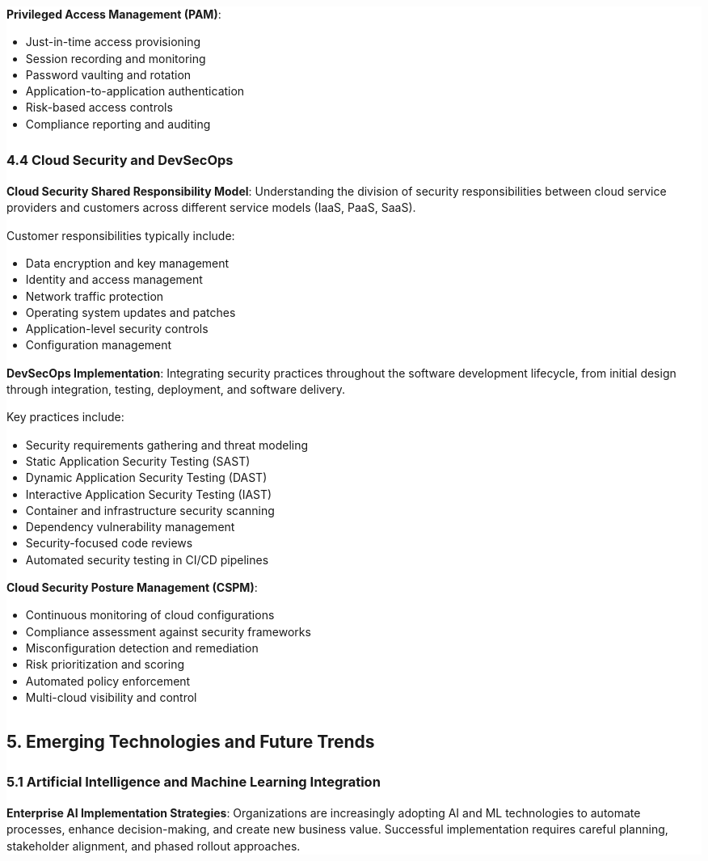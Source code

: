 **Privileged Access Management (PAM)**:
- Just-in-time access provisioning
- Session recording and monitoring
- Password vaulting and rotation
- Application-to-application authentication
- Risk-based access controls
- Compliance reporting and auditing

### 4.4 Cloud Security and DevSecOps

**Cloud Security Shared Responsibility Model**:
Understanding the division of security responsibilities between cloud service providers and customers across different service models (IaaS, PaaS, SaaS).

Customer responsibilities typically include:
- Data encryption and key management
- Identity and access management
- Network traffic protection
- Operating system updates and patches
- Application-level security controls
- Configuration management

**DevSecOps Implementation**:
Integrating security practices throughout the software development lifecycle, from initial design through integration, testing, deployment, and software delivery.

Key practices include:
- Security requirements gathering and threat modeling
- Static Application Security Testing (SAST)
- Dynamic Application Security Testing (DAST)
- Interactive Application Security Testing (IAST)
- Container and infrastructure security scanning
- Dependency vulnerability management
- Security-focused code reviews
- Automated security testing in CI/CD pipelines

**Cloud Security Posture Management (CSPM)**:
- Continuous monitoring of cloud configurations
- Compliance assessment against security frameworks
- Misconfiguration detection and remediation
- Risk prioritization and scoring
- Automated policy enforcement
- Multi-cloud visibility and control

## 5. Emerging Technologies and Future Trends

### 5.1 Artificial Intelligence and Machine Learning Integration

**Enterprise AI Implementation Strategies**:
Organizations are increasingly adopting AI and ML technologies to automate processes, enhance decision-making, and create new business value. Successful implementation requires careful planning, stakeholder alignment, and phased rollout approaches.
